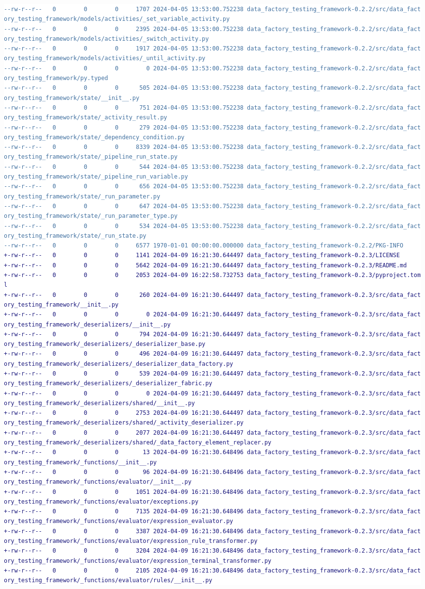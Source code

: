 ```diff
--rw-r--r--   0        0        0     1707 2024-04-05 13:53:00.752238 data_factory_testing_framework-0.2.2/src/data_factory_testing_framework/models/activities/_set_variable_activity.py
--rw-r--r--   0        0        0     2395 2024-04-05 13:53:00.752238 data_factory_testing_framework-0.2.2/src/data_factory_testing_framework/models/activities/_switch_activity.py
--rw-r--r--   0        0        0     1917 2024-04-05 13:53:00.752238 data_factory_testing_framework-0.2.2/src/data_factory_testing_framework/models/activities/_until_activity.py
--rw-r--r--   0        0        0        0 2024-04-05 13:53:00.752238 data_factory_testing_framework-0.2.2/src/data_factory_testing_framework/py.typed
--rw-r--r--   0        0        0      505 2024-04-05 13:53:00.752238 data_factory_testing_framework-0.2.2/src/data_factory_testing_framework/state/__init__.py
--rw-r--r--   0        0        0      751 2024-04-05 13:53:00.752238 data_factory_testing_framework-0.2.2/src/data_factory_testing_framework/state/_activity_result.py
--rw-r--r--   0        0        0      279 2024-04-05 13:53:00.752238 data_factory_testing_framework-0.2.2/src/data_factory_testing_framework/state/_dependency_condition.py
--rw-r--r--   0        0        0     8339 2024-04-05 13:53:00.752238 data_factory_testing_framework-0.2.2/src/data_factory_testing_framework/state/_pipeline_run_state.py
--rw-r--r--   0        0        0      544 2024-04-05 13:53:00.752238 data_factory_testing_framework-0.2.2/src/data_factory_testing_framework/state/_pipeline_run_variable.py
--rw-r--r--   0        0        0      656 2024-04-05 13:53:00.752238 data_factory_testing_framework-0.2.2/src/data_factory_testing_framework/state/_run_parameter.py
--rw-r--r--   0        0        0      647 2024-04-05 13:53:00.752238 data_factory_testing_framework-0.2.2/src/data_factory_testing_framework/state/_run_parameter_type.py
--rw-r--r--   0        0        0      534 2024-04-05 13:53:00.752238 data_factory_testing_framework-0.2.2/src/data_factory_testing_framework/state/_run_state.py
--rw-r--r--   0        0        0     6577 1970-01-01 00:00:00.000000 data_factory_testing_framework-0.2.2/PKG-INFO
+-rw-r--r--   0        0        0     1141 2024-04-09 16:21:30.644497 data_factory_testing_framework-0.2.3/LICENSE
+-rw-r--r--   0        0        0     5642 2024-04-09 16:21:30.644497 data_factory_testing_framework-0.2.3/README.md
+-rw-r--r--   0        0        0     2053 2024-04-09 16:22:58.732753 data_factory_testing_framework-0.2.3/pyproject.toml
+-rw-r--r--   0        0        0      260 2024-04-09 16:21:30.644497 data_factory_testing_framework-0.2.3/src/data_factory_testing_framework/__init__.py
+-rw-r--r--   0        0        0        0 2024-04-09 16:21:30.644497 data_factory_testing_framework-0.2.3/src/data_factory_testing_framework/_deserializers/__init__.py
+-rw-r--r--   0        0        0      794 2024-04-09 16:21:30.644497 data_factory_testing_framework-0.2.3/src/data_factory_testing_framework/_deserializers/_deserializer_base.py
+-rw-r--r--   0        0        0      496 2024-04-09 16:21:30.644497 data_factory_testing_framework-0.2.3/src/data_factory_testing_framework/_deserializers/_deserializer_data_factory.py
+-rw-r--r--   0        0        0      539 2024-04-09 16:21:30.644497 data_factory_testing_framework-0.2.3/src/data_factory_testing_framework/_deserializers/_deserializer_fabric.py
+-rw-r--r--   0        0        0        0 2024-04-09 16:21:30.644497 data_factory_testing_framework-0.2.3/src/data_factory_testing_framework/_deserializers/shared/__init__.py
+-rw-r--r--   0        0        0     2753 2024-04-09 16:21:30.644497 data_factory_testing_framework-0.2.3/src/data_factory_testing_framework/_deserializers/shared/_activity_deserializer.py
+-rw-r--r--   0        0        0     2077 2024-04-09 16:21:30.644497 data_factory_testing_framework-0.2.3/src/data_factory_testing_framework/_deserializers/shared/_data_factory_element_replacer.py
+-rw-r--r--   0        0        0       13 2024-04-09 16:21:30.648496 data_factory_testing_framework-0.2.3/src/data_factory_testing_framework/_functions/__init__.py
+-rw-r--r--   0        0        0       96 2024-04-09 16:21:30.648496 data_factory_testing_framework-0.2.3/src/data_factory_testing_framework/_functions/evaluator/__init__.py
+-rw-r--r--   0        0        0     1051 2024-04-09 16:21:30.648496 data_factory_testing_framework-0.2.3/src/data_factory_testing_framework/_functions/evaluator/exceptions.py
+-rw-r--r--   0        0        0     7135 2024-04-09 16:21:30.648496 data_factory_testing_framework-0.2.3/src/data_factory_testing_framework/_functions/evaluator/expression_evaluator.py
+-rw-r--r--   0        0        0     3387 2024-04-09 16:21:30.648496 data_factory_testing_framework-0.2.3/src/data_factory_testing_framework/_functions/evaluator/expression_rule_transformer.py
+-rw-r--r--   0        0        0     3204 2024-04-09 16:21:30.648496 data_factory_testing_framework-0.2.3/src/data_factory_testing_framework/_functions/evaluator/expression_terminal_transformer.py
+-rw-r--r--   0        0        0     2105 2024-04-09 16:21:30.648496 data_factory_testing_framework-0.2.3/src/data_factory_testing_framework/_functions/evaluator/rules/__init__.py
```